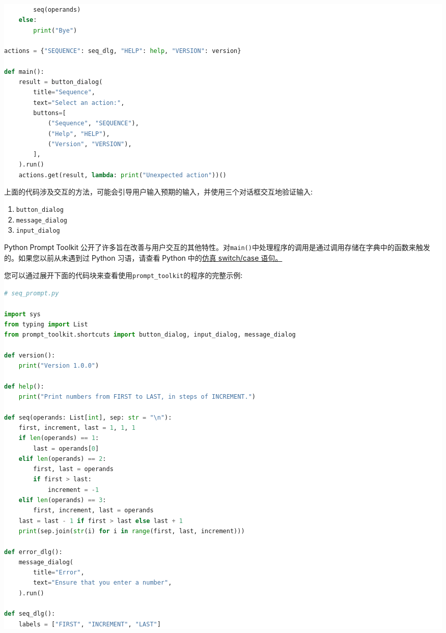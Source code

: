 ```py
        seq(operands)
    else:
        print("Bye")        

actions = {"SEQUENCE": seq_dlg, "HELP": help, "VERSION": version}

def main():
    result = button_dialog(
        title="Sequence",
        text="Select an action:",
        buttons=[
            ("Sequence", "SEQUENCE"),
            ("Help", "HELP"),
            ("Version", "VERSION"),
        ],
    ).run()
    actions.get(result, lambda: print("Unexpected action"))()
```

上面的代码涉及交互的方法，可能会引导用户输入预期的输入，并使用三个对话框交互地验证输入:

1.  `button_dialog`
2.  `message_dialog`
3.  `input_dialog`

Python Prompt Toolkit 公开了许多旨在改善与用户交互的其他特性。对`main()`中处理程序的调用是通过调用存储在字典中的函数来触发的。如果您以前从未遇到过 Python 习语，请查看 Python 中的[仿真 switch/case 语句。](https://realpython.com/courses/emulating-switch-case-python/)

您可以通过展开下面的代码块来查看使用`prompt_toolkit`的程序的完整示例:



```py
# seq_prompt.py

import sys
from typing import List
from prompt_toolkit.shortcuts import button_dialog, input_dialog, message_dialog

def version():
    print("Version 1.0.0")

def help():
    print("Print numbers from FIRST to LAST, in steps of INCREMENT.")

def seq(operands: List[int], sep: str = "\n"):
    first, increment, last = 1, 1, 1
    if len(operands) == 1:
        last = operands[0]
    elif len(operands) == 2:
        first, last = operands
        if first > last:
            increment = -1
    elif len(operands) == 3:
        first, increment, last = operands
    last = last - 1 if first > last else last + 1
    print(sep.join(str(i) for i in range(first, last, increment)))

def error_dlg():
    message_dialog(
        title="Error",
        text="Ensure that you enter a number",
    ).run()

def seq_dlg():
    labels = ["FIRST", "INCREMENT", "LAST"]
```